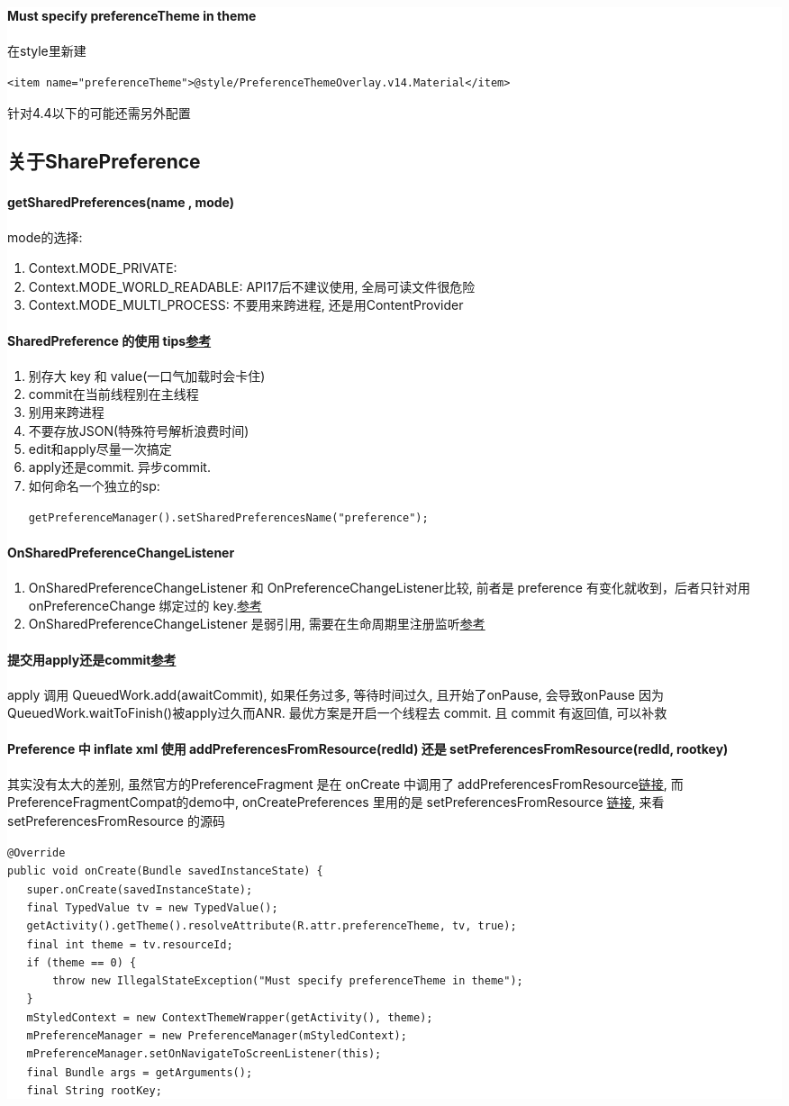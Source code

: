 #### Must specify preferenceTheme in theme
在style里新建
```
<item name="preferenceTheme">@style/PreferenceThemeOverlay.v14.Material</item>
```
针对4.4以下的可能还需另外配置

## 关于SharePreference
#### getSharedPreferences(name , mode)
mode的选择:
1. Context.MODE_PRIVATE:
2. Context.MODE_WORLD_READABLE: API17后不建议使用, 全局可读文件很危险
3. Context.MODE_MULTI_PROCESS: 不要用来跨进程, 还是用ContentProvider

#### SharedPreference 的使用 tips[参考](http://weishu.me/2016/10/13/sharedpreference-advices/)
1. 别存大 key 和 value(一口气加载时会卡住)
2. commit在当前线程别在主线程
3. 别用来跨进程
4. 不要存放JSON(特殊符号解析浪费时间)
5. edit和apply尽量一次搞定
6. apply还是commit. 异步commit.
7. 如何命名一个独立的sp:
    ```
    getPreferenceManager().setSharedPreferencesName("preference");
    ```

#### OnSharedPreferenceChangeListener
1. OnSharedPreferenceChangeListener 和 OnPreferenceChangeListener比较, 前者是 preference 有变化就收到，后者只针对用 onPreferenceChange 绑定过的 key.[参考](https://stackoverflow.com/questions/13321637/whats-different-between-onpreferencechangelistener-and-onsharedpreferencechange)
2. OnSharedPreferenceChangeListener 是弱引用, 需要在生命周期里注册监听[参考](http://droidyue.com/blog/2014/11/29/why-onsharedpreferencechangelistener-was-not-called/)

#### 提交用apply还是commit[参考](http://www.cloudchou.com/android/post-988.html)
apply 调用 QueuedWork.add(awaitCommit), 如果任务过多, 等待时间过久, 且开始了onPause, 会导致onPause 因为 QueuedWork.waitToFinish()被apply过久而ANR. 最优方案是开启一个线程去 commit.
且 commit 有返回值, 可以补救


#### Preference 中 inflate xml 使用 addPreferencesFromResource(redId) 还是 setPreferencesFromResource(redId, rootkey)
其实没有太大的差别, 虽然官方的PreferenceFragment 是在 onCreate 中调用了 addPreferencesFromResource[链接](https://developer.android.com/reference/android/preference/PreferenceFragment.html), 而PreferenceFragmentCompat的demo中, onCreatePreferences 里用的是 setPreferencesFromResource [链接](https://developer.android.com/reference/android/support/v7/preference/PreferenceFragmentCompat.html),
来看 setPreferencesFromResource 的源码
```
@Override
public void onCreate(Bundle savedInstanceState) {
   super.onCreate(savedInstanceState);
   final TypedValue tv = new TypedValue();
   getActivity().getTheme().resolveAttribute(R.attr.preferenceTheme, tv, true);
   final int theme = tv.resourceId;
   if (theme == 0) {
       throw new IllegalStateException("Must specify preferenceTheme in theme");
   }
   mStyledContext = new ContextThemeWrapper(getActivity(), theme);
   mPreferenceManager = new PreferenceManager(mStyledContext);
   mPreferenceManager.setOnNavigateToScreenListener(this);
   final Bundle args = getArguments();
   final String rootKey;
```